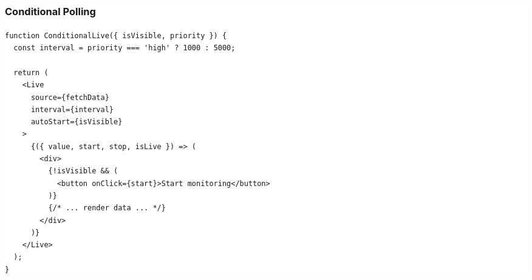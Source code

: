 ### Conditional Polling
```tsx
function ConditionalLive({ isVisible, priority }) {
  const interval = priority === 'high' ? 1000 : 5000;

  return (
    <Live
      source={fetchData}
      interval={interval}
      autoStart={isVisible}
    >
      {({ value, start, stop, isLive }) => (
        <div>
          {!isVisible && (
            <button onClick={start}>Start monitoring</button>
          )}
          {/* ... render data ... */}
        </div>
      )}
    </Live>
  );
}
```
